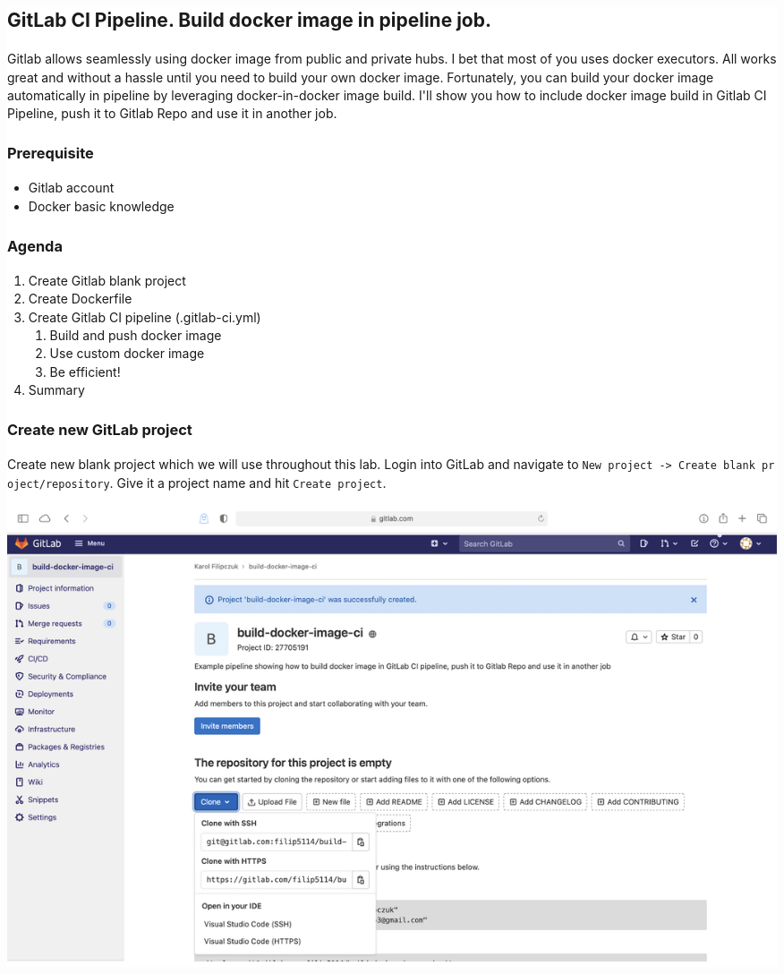 
## GitLab CI Pipeline. Build docker image in pipeline job.

Gitlab allows seamlessly using docker image from public and private
hubs. I bet that most of you uses docker executors. All works great and
without a hassle until you need to build your own docker image.
Fortunately, you can build your docker image automatically in pipeline
by leveraging docker-in-docker image build.
I'll show you how to include docker image build in Gitlab CI Pipeline,
push it to Gitlab Repo and use it in another job.

### Prerequisite

-   Gitlab account
-   Docker basic knowledge

### Agenda

1.  Create Gitlab blank project
2.  Create Dockerfile
3.  Create Gitlab CI pipeline (.gitlab-ci.yml)
    1.  Build and push docker image
    2.  Use custom docker image
    3.  Be efficient!
4.  Summary

### Create new GitLab project

Create new blank project which we will use
throughout this lab. Login into GitLab and navigate to
`New project -> Create blank project/repository`. Give it a project name and hit
`Create project`.

![Pages/Plain HTML project](./images/clone_project.png)
